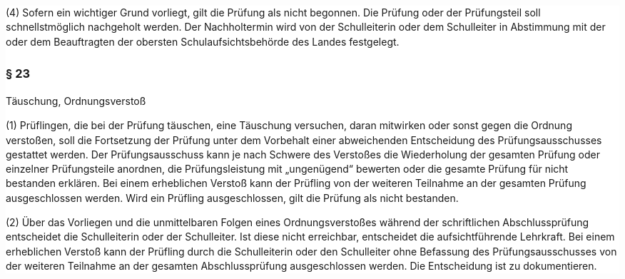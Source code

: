 </div>

<div class="jurAbsatz">

(4) Sofern ein wichtiger Grund vorliegt, gilt die Prüfung als nicht
begonnen. Die Prüfung oder der Prüfungsteil soll schnellstmöglich
nachgeholt werden. Der Nachholtermin wird von der Schulleiterin oder dem
Schulleiter in Abstimmung mit der oder dem Beauftragten der obersten
Schulaufsichtsbehörde des Landes festgelegt.

</div>

</div>

</div>

</div>

<span id="BJNR066300015BJNE002500000.html"></span>

### § 23  
Täuschung, Ordnungsverstoß

<div>

<div class="jnhtml">

<div>

<div class="jurAbsatz">

(1) Prüflingen, die bei der Prüfung täuschen, eine Täuschung versuchen,
daran mitwirken oder sonst gegen die Ordnung verstoßen, soll die
Fortsetzung der Prüfung unter dem Vorbehalt einer abweichenden
Entscheidung des Prüfungsausschusses gestattet werden. Der
Prüfungsausschuss kann je nach Schwere des Verstoßes die Wiederholung
der gesamten Prüfung oder einzelner Prüfungsteile anordnen, die
Prüfungsleistung mit „ungenügend“ bewerten oder die gesamte Prüfung für
nicht bestanden erklären. Bei einem erheblichen Verstoß kann der
Prüfling von der weiteren Teilnahme an der gesamten Prüfung
ausgeschlossen werden. Wird ein Prüfling ausgeschlossen, gilt die
Prüfung als nicht bestanden.

</div>

<div class="jurAbsatz">

(2) Über das Vorliegen und die unmittelbaren Folgen eines
Ordnungsverstoßes während der schriftlichen Abschlussprüfung
entscheidet die Schulleiterin oder der Schulleiter. Ist diese nicht
erreichbar, entscheidet die aufsichtführende Lehrkraft. Bei einem
erheblichen Verstoß kann der Prüfling durch die Schulleiterin oder den
Schulleiter ohne Befassung des Prüfungsausschusses von der weiteren
Teilnahme an der gesamten Abschlussprüfung ausgeschlossen werden. Die
Entscheidung ist zu dokumentieren.

</div>
